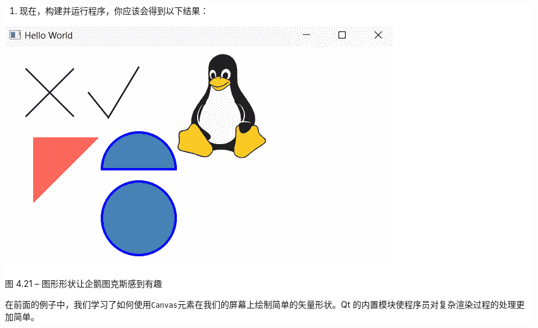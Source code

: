 1.  现在，构建并运行程序，你应该会得到以下结果：

![图 4.21 – 图形形状让企鹅图克斯感到有趣](img/B20976_04_021.jpg)

图 4.21 – 图形形状让企鹅图克斯感到有趣

在前面的例子中，我们学习了如何使用`Canvas`元素在我们的屏幕上绘制简单的矢量形状。Qt 的内置模块使程序员对复杂渲染过程的处理更加简单。
